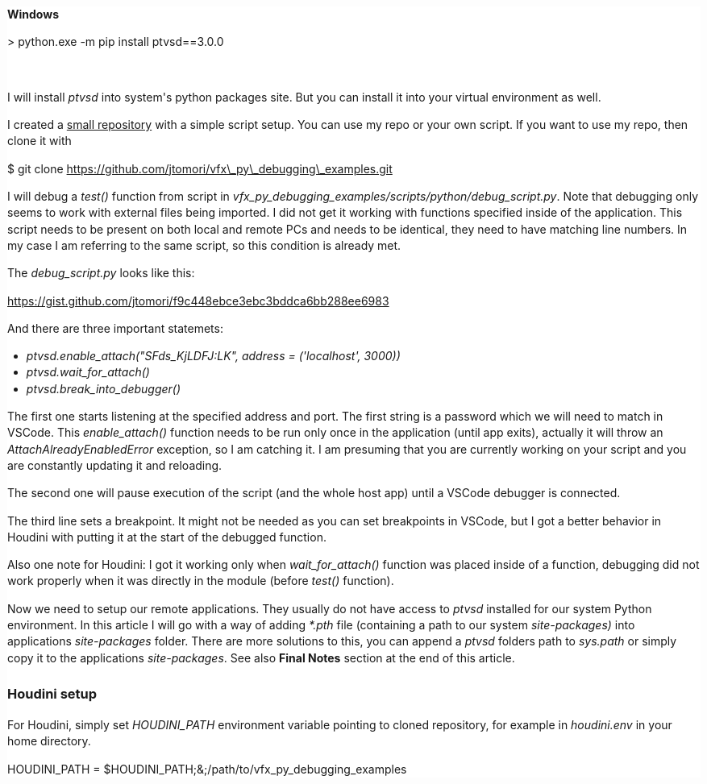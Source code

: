 **Windows**

\> python.exe -m pip install ptvsd==3.0.0

 

I will install _ptvsd_ into system's python packages site. But you can install it into your virtual environment as well.

I created a [small repository](https://github.com/jtomori/vfx_py_debugging_examples) with a simple script setup. You can use my repo or your own script. If you want to use my repo, then clone it with

$ git clone https://github.com/jtomori/vfx\_py\_debugging\_examples.git

I will debug a _test()_ function from script in _vfx\_py\_debugging\_examples/scripts/python/debug\_script.py_. Note that debugging only seems to work with external files being imported. I did not get it working with functions specified inside of the application. This script needs to be present on both local and remote PCs and needs to be identical, they need to have matching line numbers. In my case I am referring to the same script, so this condition is already met.

The _debug\_script.py_ looks like this:

https://gist.github.com/jtomori/f9c448ebce3ebc3bddca6bb288ee6983

And there are three important statemets:

- _ptvsd.enable\_attach("SFds\_KjLDFJ:LK", address = ('localhost', 3000))_
- _ptvsd.wait\_for\_attach()_
- _ptvsd.break\_into\_debugger()_

The first one starts listening at the specified address and port. The first string is a password which we will need to match in VSCode. This _enable\_attach()_ function needs to be run only once in the application (until app exits), actually it will throw an _AttachAlreadyEnabledError_ exception, so I am catching it. I am presuming that you are currently working on your script and you are constantly updating it and reloading.

The second one will pause execution of the script (and the whole host app) until a VSCode debugger is connected.

The third line sets a breakpoint. It might not be needed as you can set breakpoints in VSCode, but I got a better behavior in Houdini with putting it at the start of the debugged function.

Also one note for Houdini: I got it working only when _wait\_for\_attach()_ function was placed inside of a function, debugging did not work properly when it was directly in the module (before _test()_ function).

Now we need to setup our remote applications. They usually do not have access to _ptvsd_ installed for our system Python environment. In this article I will go with a way of adding _\*.pth_ file (containing a path to our system _site-packages)_ into applications _site-packages_ folder. There are more solutions to this, you can append a _ptvsd_ folders path to _sys.path_ or simply copy it to the applications _site-packages_. See also **Final Notes** section at the end of this article.

### Houdini setup

For Houdini, simply set _HOUDINI\_PATH_ environment variable pointing to cloned repository, for example in _houdini.env_ in your home directory.

HOUDINI\_PATH = $HOUDINI\_PATH;&;/path/to/vfx\_py\_debugging\_examples
